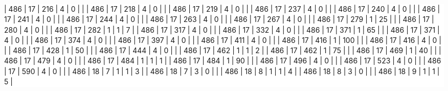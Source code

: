 | 486        | 17               | 216     | 4                      | 0     |       |
| 486        | 17               | 218     | 4                      | 0     |       |
| 486        | 17               | 219     | 4                      | 0     |       |
| 486        | 17               | 237     | 4                      | 0     |       |
| 486        | 17               | 240     | 4                      | 0     |       |
| 486        | 17               | 241     | 4                      | 0     |       |
| 486        | 17               | 244     | 4                      | 0     |       |
| 486        | 17               | 263     | 4                      | 0     |       |
| 486        | 17               | 267     | 4                      | 0     |       |
| 486        | 17               | 279     | 1                      | 25    |       |
| 486        | 17               | 280     | 4                      | 0     |       |
| 486        | 17               | 282     | 1                      | 1     | 7     |
| 486        | 17               | 317     | 4                      | 0     |       |
| 486        | 17               | 332     | 4                      | 0     |       |
| 486        | 17               | 371     | 1                      | 65    |       |
| 486        | 17               | 371     | 4                      | 0     |       |
| 486        | 17               | 374     | 4                      | 0     |       |
| 486        | 17               | 397     | 4                      | 0     |       |
| 486        | 17               | 411     | 4                      | 0     |       |
| 486        | 17               | 416     | 1                      | 100   |       |
| 486        | 17               | 416     | 4                      | 0     |       |
| 486        | 17               | 428     | 1                      | 50    |       |
| 486        | 17               | 444     | 4                      | 0     |       |
| 486        | 17               | 462     | 1                      | 1     | 2     |
| 486        | 17               | 462     | 1                      | 75    |       |
| 486        | 17               | 469     | 1                      | 40    |       |
| 486        | 17               | 479     | 4                      | 0     |       |
| 486        | 17               | 484     | 1                      | 1     | 1     |
| 486        | 17               | 484     | 1                      | 90    |       |
| 486        | 17               | 496     | 4                      | 0     |       |
| 486        | 17               | 523     | 4                      | 0     |       |
| 486        | 17               | 590     | 4                      | 0     |       |
| 486        | 18               | 7       | 1                      | 1     | 3     |
| 486        | 18               | 7       | 3                      | 0     |       |
| 486        | 18               | 8       | 1                      | 1     | 4     |
| 486        | 18               | 8       | 3                      | 0     |       |
| 486        | 18               | 9       | 1                      | 1     | 5     |